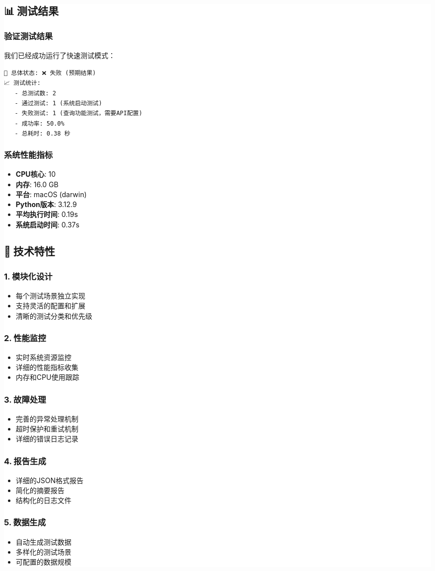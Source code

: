 ## 📊 测试结果

### 验证测试结果

我们已经成功运行了快速测试模式：

```
🎯 总体状态: ❌ 失败 (预期结果)
📈 测试统计:
   - 总测试数: 2
   - 通过测试: 1 (系统启动测试)
   - 失败测试: 1 (查询功能测试，需要API配置)
   - 成功率: 50.0%
   - 总耗时: 0.38 秒
```

### 系统性能指标

- **CPU核心**: 10
- **内存**: 16.0 GB
- **平台**: macOS (darwin)
- **Python版本**: 3.12.9
- **平均执行时间**: 0.19s
- **系统启动时间**: 0.37s

## 🔧 技术特性

### 1. 模块化设计
- 每个测试场景独立实现
- 支持灵活的配置和扩展
- 清晰的测试分类和优先级

### 2. 性能监控
- 实时系统资源监控
- 详细的性能指标收集
- 内存和CPU使用跟踪

### 3. 故障处理
- 完善的异常处理机制
- 超时保护和重试机制
- 详细的错误日志记录

### 4. 报告生成
- 详细的JSON格式报告
- 简化的摘要报告
- 结构化的日志文件

### 5. 数据生成
- 自动生成测试数据
- 多样化的测试场景
- 可配置的数据规模
